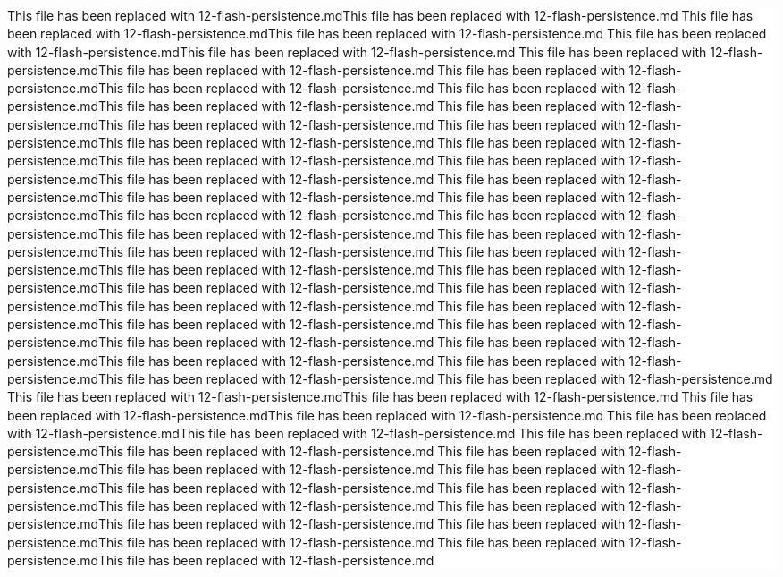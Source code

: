 This file has been replaced with 12-flash-persistence.mdThis file has been replaced with 12-flash-persistence.md
This file has been replaced with 12-flash-persistence.mdThis file has been replaced with 12-flash-persistence.md
This file has been replaced with 12-flash-persistence.mdThis file has been replaced with 12-flash-persistence.md
This file has been replaced with 12-flash-persistence.mdThis file has been replaced with 12-flash-persistence.md
This file has been replaced with 12-flash-persistence.mdThis file has been replaced with 12-flash-persistence.md
This file has been replaced with 12-flash-persistence.mdThis file has been replaced with 12-flash-persistence.md
This file has been replaced with 12-flash-persistence.mdThis file has been replaced with 12-flash-persistence.md
This file has been replaced with 12-flash-persistence.mdThis file has been replaced with 12-flash-persistence.md
This file has been replaced with 12-flash-persistence.mdThis file has been replaced with 12-flash-persistence.md
This file has been replaced with 12-flash-persistence.mdThis file has been replaced with 12-flash-persistence.md
This file has been replaced with 12-flash-persistence.mdThis file has been replaced with 12-flash-persistence.md
This file has been replaced with 12-flash-persistence.mdThis file has been replaced with 12-flash-persistence.md
This file has been replaced with 12-flash-persistence.mdThis file has been replaced with 12-flash-persistence.md
This file has been replaced with 12-flash-persistence.mdThis file has been replaced with 12-flash-persistence.md
This file has been replaced with 12-flash-persistence.mdThis file has been replaced with 12-flash-persistence.md
This file has been replaced with 12-flash-persistence.mdThis file has been replaced with 12-flash-persistence.md
This file has been replaced with 12-flash-persistence.mdThis file has been replaced with 12-flash-persistence.md
This file has been replaced with 12-flash-persistence.mdThis file has been replaced with 12-flash-persistence.md
This file has been replaced with 12-flash-persistence.mdThis file has been replaced with 12-flash-persistence.md
This file has been replaced with 12-flash-persistence.mdThis file has been replaced with 12-flash-persistence.md
This file has been replaced with 12-flash-persistence.mdThis file has been replaced with 12-flash-persistence.md
This file has been replaced with 12-flash-persistence.md
This file has been replaced with 12-flash-persistence.mdThis file has been replaced with 12-flash-persistence.md
This file has been replaced with 12-flash-persistence.mdThis file has been replaced with 12-flash-persistence.md
This file has been replaced with 12-flash-persistence.mdThis file has been replaced with 12-flash-persistence.md
This file has been replaced with 12-flash-persistence.mdThis file has been replaced with 12-flash-persistence.md
This file has been replaced with 12-flash-persistence.mdThis file has been replaced with 12-flash-persistence.md
This file has been replaced with 12-flash-persistence.mdThis file has been replaced with 12-flash-persistence.md
This file has been replaced with 12-flash-persistence.mdThis file has been replaced with 12-flash-persistence.md
This file has been replaced with 12-flash-persistence.mdThis file has been replaced with 12-flash-persistence.md
This file has been replaced with 12-flash-persistence.mdThis file has been replaced with 12-flash-persistence.md
This file has been replaced with 12-flash-persistence.mdThis file has been replaced with 12-flash-persistence.md
